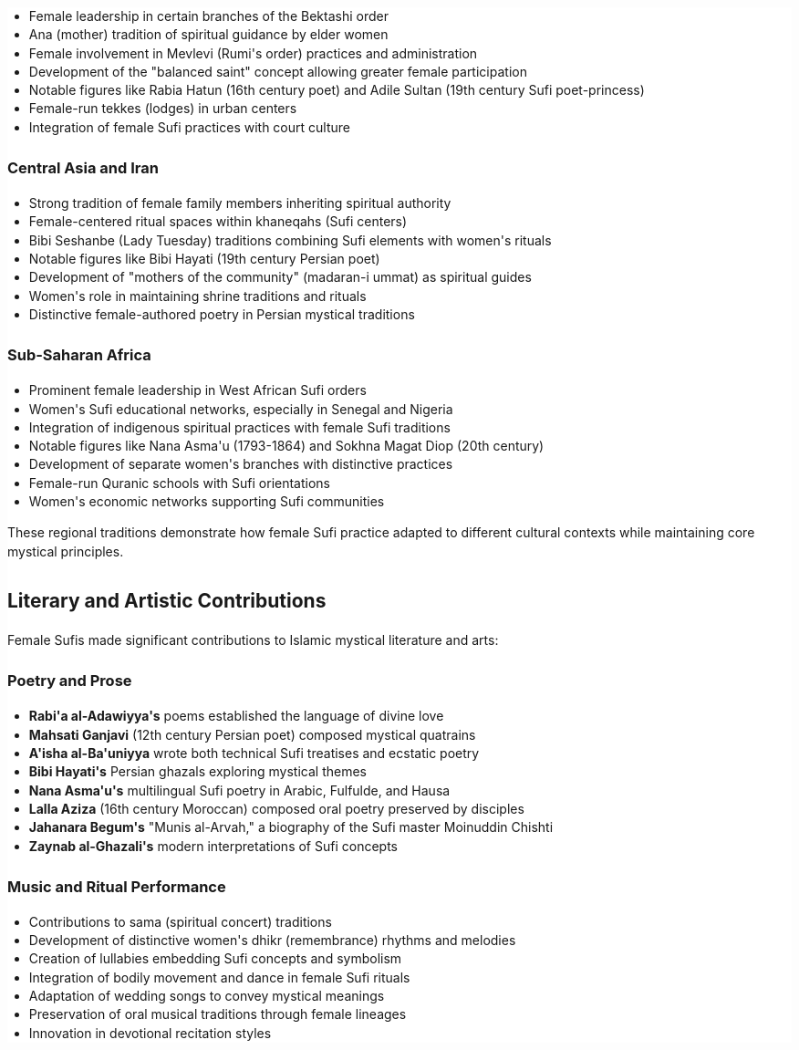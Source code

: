 - Female leadership in certain branches of the Bektashi order
- Ana (mother) tradition of spiritual guidance by elder women
- Female involvement in Mevlevi (Rumi's order) practices and administration
- Development of the "balanced saint" concept allowing greater female participation
- Notable figures like Rabia Hatun (16th century poet) and Adile Sultan (19th century Sufi poet-princess)
- Female-run tekkes (lodges) in urban centers
- Integration of female Sufi practices with court culture

### Central Asia and Iran

- Strong tradition of female family members inheriting spiritual authority
- Female-centered ritual spaces within khaneqahs (Sufi centers)
- Bibi Seshanbe (Lady Tuesday) traditions combining Sufi elements with women's rituals
- Notable figures like Bibi Hayati (19th century Persian poet)
- Development of "mothers of the community" (madaran-i ummat) as spiritual guides
- Women's role in maintaining shrine traditions and rituals
- Distinctive female-authored poetry in Persian mystical traditions

### Sub-Saharan Africa

- Prominent female leadership in West African Sufi orders
- Women's Sufi educational networks, especially in Senegal and Nigeria
- Integration of indigenous spiritual practices with female Sufi traditions
- Notable figures like Nana Asma'u (1793-1864) and Sokhna Magat Diop (20th century)
- Development of separate women's branches with distinctive practices
- Female-run Quranic schools with Sufi orientations
- Women's economic networks supporting Sufi communities

These regional traditions demonstrate how female Sufi practice adapted to different cultural contexts while maintaining core mystical principles.

## Literary and Artistic Contributions

Female Sufis made significant contributions to Islamic mystical literature and arts:

### Poetry and Prose

- **Rabi'a al-Adawiyya's** poems established the language of divine love
- **Mahsati Ganjavi** (12th century Persian poet) composed mystical quatrains
- **A'isha al-Ba'uniyya** wrote both technical Sufi treatises and ecstatic poetry
- **Bibi Hayati's** Persian ghazals exploring mystical themes
- **Nana Asma'u's** multilingual Sufi poetry in Arabic, Fulfulde, and Hausa
- **Lalla Aziza** (16th century Moroccan) composed oral poetry preserved by disciples
- **Jahanara Begum's** "Munis al-Arvah," a biography of the Sufi master Moinuddin Chishti
- **Zaynab al-Ghazali's** modern interpretations of Sufi concepts

### Music and Ritual Performance

- Contributions to sama (spiritual concert) traditions
- Development of distinctive women's dhikr (remembrance) rhythms and melodies
- Creation of lullabies embedding Sufi concepts and symbolism
- Integration of bodily movement and dance in female Sufi rituals
- Adaptation of wedding songs to convey mystical meanings
- Preservation of oral musical traditions through female lineages
- Innovation in devotional recitation styles
